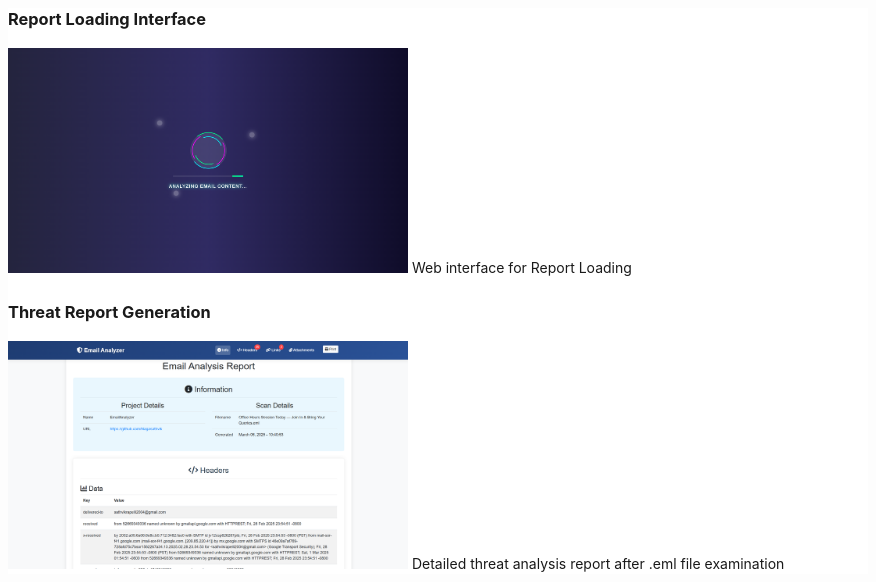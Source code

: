 ### Report Loading Interface
<img src="EmailAnalyzer/Screenshots/Loading.png" alt="Upload Interface" width="400">
Web interface for Report Loading

### Threat Report Generation
<img src="EmailAnalyzer/Screenshots/Report 1.png" alt="Report Generation" width="400">
Detailed threat analysis report after .eml file examination
